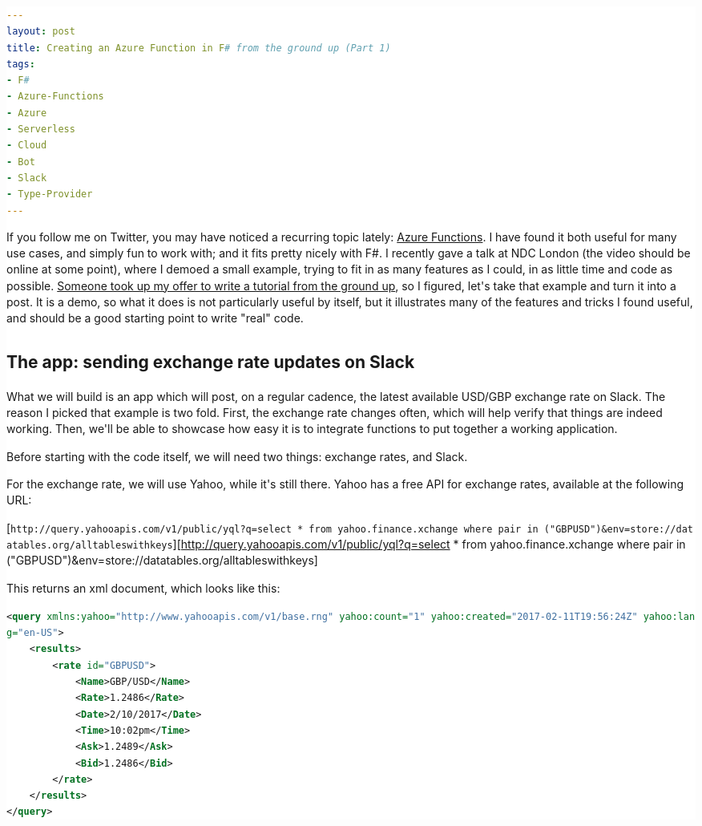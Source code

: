 ```yaml
---
layout: post
title: Creating an Azure Function in F# from the ground up (Part 1)
tags:
- F#
- Azure-Functions
- Azure
- Serverless
- Cloud
- Bot
- Slack
- Type-Provider
---
```


If you follow me on Twitter, you may have noticed a recurring topic lately: [Azure Functions][1]. I have found it both useful for many use cases, and simply fun to work with; and it fits pretty nicely with F#. I recently gave a talk at NDC London (the video should be online at some point), where I demoed a small example, trying to fit in as many features as I could, in as little time and code as possible. [Someone took up my offer to write a tutorial from the ground up][2], so I figured, let's take that example and turn it into a post. It is a demo, so what it does is not particularly useful by itself, but it illustrates many of the features and tricks I found useful, and should be a good starting point to write "real" code.

## The app: sending exchange rate updates on Slack

What we will build is an app which will post, on a regular cadence, the latest available USD/GBP exchange rate on Slack. The reason I picked that example is two fold. First, the exchange rate changes often, which will help verify that things are indeed working. Then, we'll be able to showcase how easy it is to integrate functions to put together a working application.

Before starting with the code itself, we will need two things: exchange rates, and Slack.

For the exchange rate, we will use Yahoo, while it's still there. Yahoo has a free API for exchange rates, available at the following URL:

[`http://query.yahooapis.com/v1/public/yql?q=select * from yahoo.finance.xchange where pair in ("GBPUSD")&env=store://datatables.org/alltableswithkeys`][http://query.yahooapis.com/v1/public/yql?q=select * from yahoo.finance.xchange where pair in ("GBPUSD")&env=store://datatables.org/alltableswithkeys]

This returns an xml document, which looks like this:

``` xml
<query xmlns:yahoo="http://www.yahooapis.com/v1/base.rng" yahoo:count="1" yahoo:created="2017-02-11T19:56:24Z" yahoo:lang="en-US">
    <results>
        <rate id="GBPUSD">
            <Name>GBP/USD</Name>
            <Rate>1.2486</Rate>
            <Date>2/10/2017</Date>
            <Time>10:02pm</Time>
            <Ask>1.2489</Ask>
            <Bid>1.2486</Bid>
        </rate>
    </results>
</query>
```


[1]: https://azure.microsoft.com/en-us/services/functions/
[2]: https://twitter.com/chriskeenan/status/818910379795513345
[3]: https://api.slack.com/incoming-webhooks
[4]: http://fsharp.github.io/FSharp.Data/library/XmlProvider.html
[5]: https://portal.azure.com
[6]: https://en.wikipedia.org/wiki/Cron